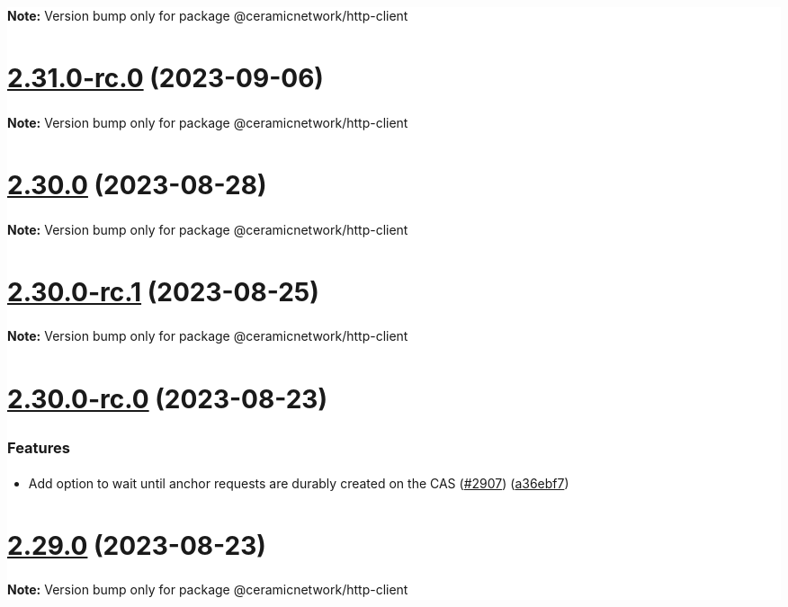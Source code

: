 **Note:** Version bump only for package @ceramicnetwork/http-client





# [2.31.0-rc.0](https://github.com/ceramicnetwork/js-ceramic/compare/@ceramicnetwork/http-client@2.30.0...@ceramicnetwork/http-client@2.31.0-rc.0) (2023-09-06)

**Note:** Version bump only for package @ceramicnetwork/http-client





# [2.30.0](https://github.com/ceramicnetwork/js-ceramic/compare/@ceramicnetwork/http-client@2.30.0-rc.1...@ceramicnetwork/http-client@2.30.0) (2023-08-28)

**Note:** Version bump only for package @ceramicnetwork/http-client





# [2.30.0-rc.1](https://github.com/ceramicnetwork/js-ceramic/compare/@ceramicnetwork/http-client@2.30.0-rc.0...@ceramicnetwork/http-client@2.30.0-rc.1) (2023-08-25)

**Note:** Version bump only for package @ceramicnetwork/http-client





# [2.30.0-rc.0](https://github.com/ceramicnetwork/js-ceramic/compare/@ceramicnetwork/http-client@2.29.0...@ceramicnetwork/http-client@2.30.0-rc.0) (2023-08-23)


### Features

* Add option to wait until anchor requests are durably created on the CAS ([#2907](https://github.com/ceramicnetwork/js-ceramic/issues/2907)) ([a36ebf7](https://github.com/ceramicnetwork/js-ceramic/commit/a36ebf72b1701836a3360fb30ba935a265d0aeda))





# [2.29.0](https://github.com/ceramicnetwork/js-ceramic/compare/@ceramicnetwork/http-client@2.29.0-rc.1...@ceramicnetwork/http-client@2.29.0) (2023-08-23)

**Note:** Version bump only for package @ceramicnetwork/http-client
